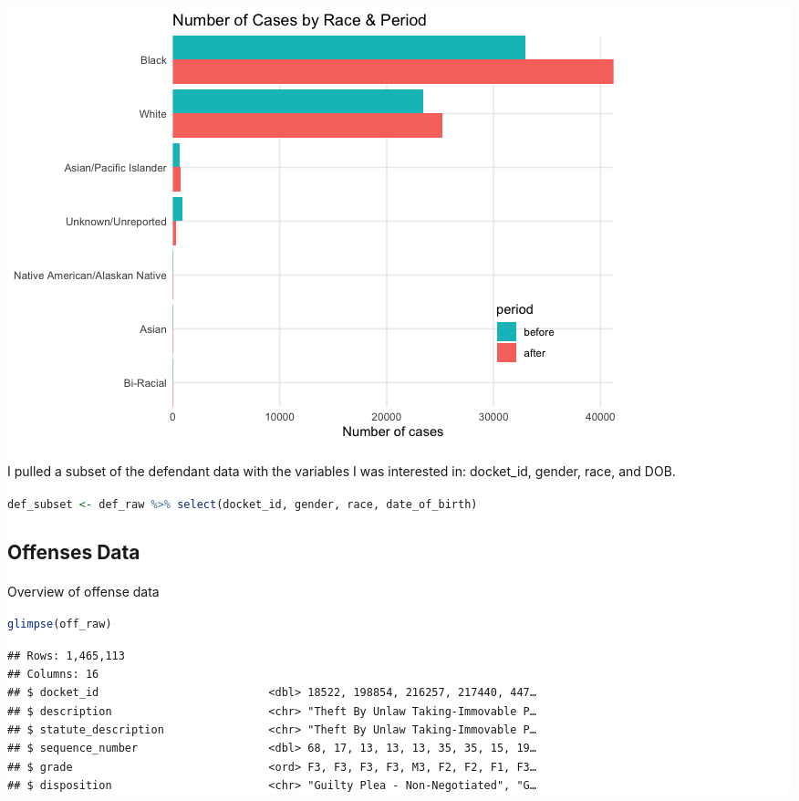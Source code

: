 ![](bail-and-race_files/figure-gfm/unnamed-chunk-16-2.png)

I pulled a subset of the defendant data with the variables I was
interested in: docket\_id, gender, race, and DOB.

``` r
def_subset <- def_raw %>% select(docket_id, gender, race, date_of_birth)
```

## Offenses Data

Overview of offense data

``` r
glimpse(off_raw)
```

    ## Rows: 1,465,113
    ## Columns: 16
    ## $ docket_id                          <dbl> 18522, 198854, 216257, 217440, 447…
    ## $ description                        <chr> "Theft By Unlaw Taking-Immovable P…
    ## $ statute_description                <chr> "Theft By Unlaw Taking-Immovable P…
    ## $ sequence_number                    <dbl> 68, 17, 13, 13, 13, 35, 35, 15, 19…
    ## $ grade                              <ord> F3, F3, F3, F3, M3, F2, F2, F1, F3…
    ## $ disposition                        <chr> "Guilty Plea - Non-Negotiated", "G…